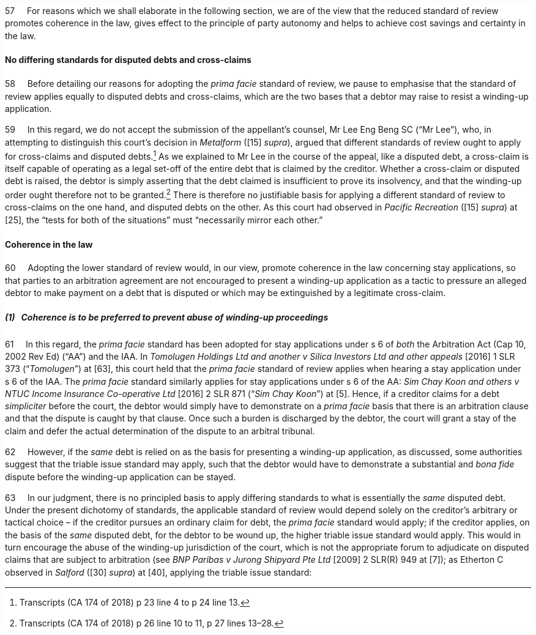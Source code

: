 57     For reasons which we shall elaborate in the following section, we are of the view that the reduced standard of review promotes coherence in the law, gives effect to the principle of party autonomy and helps to achieve cost savings and certainty in the law.

#### No differing standards for disputed debts and cross-claims

58     Before detailing our reasons for adopting the _prima facie_ standard of review, we pause to emphasise that the standard of review applies equally to disputed debts and cross-claims, which are the two bases that a debtor may raise to resist a winding-up application.

59     In this regard, we do not accept the submission of the appellant’s counsel, Mr Lee Eng Beng SC (“Mr Lee”), who, in attempting to distinguish this court’s decision in _Metalform_ (\[15\] _supra_), argued that different standards of review ought to apply for cross-claims and disputed debts.[^35] As we explained to Mr Lee in the course of the appeal, like a disputed debt, a cross-claim is itself capable of operating as a legal set-off of the entire debt that is claimed by the creditor. Whether a cross-claim or disputed debt is raised, the debtor is simply asserting that the debt claimed is insufficient to prove its insolvency, and that the winding-up order ought therefore not to be granted.[^36] There is therefore no justifiable basis for applying a different standard of review to cross-claims on the one hand, and disputed debts on the other. As this court had observed in _Pacific Recreation_ (\[15\] _supra_) at \[25\], the “tests for both of the situations” must “necessarily mirror each other.”

#### Coherence in the law

60     Adopting the lower standard of review would, in our view, promote coherence in the law concerning stay applications, so that parties to an arbitration agreement are not encouraged to present a winding-up application as a tactic to pressure an alleged debtor to make payment on a debt that is disputed or which may be extinguished by a legitimate cross-claim.

##### (1)   Coherence is to be preferred to prevent abuse of winding-up proceedings

61     In this regard, the _prima facie_ standard has been adopted for stay applications under s 6 of _both_ the Arbitration Act (Cap 10, 2002 Rev Ed) (“AA”) and the IAA. In _Tomolugen Holdings Ltd and another v Silica Investors Ltd and other appeals_ <span class="citation">\[2016\] 1 SLR 373</span> (“_Tomolugen_”) at \[63\], this court held that the _prima facie_ standard of review applies when hearing a stay application under s 6 of the IAA. The _prima facie_ standard similarly applies for stay applications under s 6 of the AA: _Sim Chay Koon and others v NTUC Income Insurance Co-operative Ltd_ <span class="citation">\[2016\] 2 SLR 871</span> (“_Sim Chay Koon_”) at \[5\]. Hence, if a creditor claims for a debt _simpliciter_ before the court, the debtor would simply have to demonstrate on a _prima facie_ basis that there is an arbitration clause and that the dispute is caught by that clause. Once such a burden is discharged by the debtor, the court will grant a stay of the claim and defer the actual determination of the dispute to an arbitral tribunal.

62     However, if the _same_ debt is relied on as the basis for presenting a winding-up application, as discussed, some authorities suggest that the triable issue standard may apply, such that the debtor would have to demonstrate a substantial and _bona fide_ dispute before the winding-up application can be stayed.

63     In our judgment, there is no principled basis to apply differing standards to what is essentially the _same_ disputed debt. Under the present dichotomy of standards, the applicable standard of review would depend solely on the creditor’s arbitrary or tactical choice – if the creditor pursues an ordinary claim for debt, the _prima facie_ standard would apply; if the creditor applies, on the basis of the _same_ disputed debt, for the debtor to be wound up, the higher triable issue standard would apply. This would in turn encourage the abuse of the winding-up jurisdiction of the court, which is not the appropriate forum to adjudicate on disputed claims that are subject to arbitration (see _BNP Paribas v Jurong Shipyard Pte Ltd_ <span class="citation">\[2009\] 2 SLR(R) 949</span> at \[7\]); as Etherton C observed in _Salford_ (\[30\] _supra_) at \[40\], applying the triable issue standard:


[^1]: Record of Appeal (“ROA”) Vol III Part A p 40, cl 1(e).
[^2]: ROA Vol III Part A pp 41 and 62.
[^3]: ROA Vol III Part A p 49.
[^4]: ROA Vol III Part A p 50.
[^5]: Cll 10(b), (c) GMRA, ROA Vol III Part A p 27.
[^6]: ROA Vol III Part A p 29.
[^7]: ROA Vol III Part A p 28.
[^8]: ROA Vol III Part A p 52.
[^9]: ROA Vol III Part A p 6 para 17 to p 7 para 21 and p 92; ROA Vol III Part C p 77, para 14.
[^10]: ROA Vol III Part A pp 77 and 237.
[^11]: ROA Vol III Part A p 79, pp 239–240.
[^12]: ROA Vol III Part A p 81–84.
[^13]: ROA Vol III Part A p 84.
[^14]: ROA Vol III Part A p 84 para 3.
[^15]: ROA Vol III Part A p 74.
[^16]: ROA Vol II, p 13.
[^17]: GD at \[22\].
[^18]: ROA Vol III Part C, p 187, para 12 and pp 188 to 189, paras 15–16.
[^19]: GD at \[29\].
[^20]: GD at \[62\], \[63\], \[64\] and \[72\].
[^21]: GD at \[73\].
[^22]: GD at \[77\].
[^23]: GD at \[78\].
[^24]: GD at \[79\].
[^25]: GD at \[81\].
[^26]: Affidavit of Andrew Ooi Lih De (22 March 2019) (“Deloitte Report”).
[^27]: Deloitte Report p 17.
[^28]: Deloitte Report pp 19–21.
[^29]: Deloitte Report p 21.
[^30]: Affidavit of Franck Risler (19 July 2019), p 19, para 2.5.
[^31]: Appellant’s case at paras 74–75.
[^32]: Appellant’s case at para 77.
[^33]: Appellant’s case at para 15.
[^34]: Respondent’s supplementary case at para 3.
[^35]: Transcripts (CA 174 of 2018) p 23 line 4 to p 24 line 13.
[^36]: Transcripts (CA 174 of 2018) p 26 line 10 to 11, p 27 lines 13–28.
[^37]: Transcripts (CA 174 of 2018) p 70 lines 8–20.
[^38]: Appellant’s case, para 34.
[^39]: Appellant’s case, para 39.
[^40]: Transcripts (CA 174 of 2018) p 18 lines 6–13.
[^41]: Transcripts (CA 174 of 2018) p 9 lines 1–23; Transcripts (CA 12 of 2019) p 3 lines 1–13.
[^42]: Transcripts (CA 174 of 2018) p 9 line 23 to p 10 line 16.
[^43]: Franck Risler’s affidavit at para 2.6.